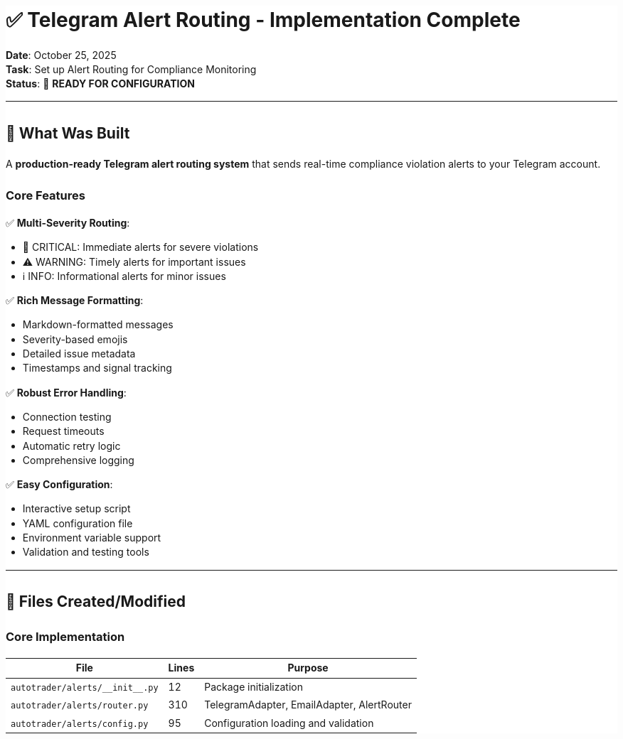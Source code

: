 # ✅ Telegram Alert Routing - Implementation Complete

**Date**: October 25, 2025  
**Task**: Set up Alert Routing for Compliance Monitoring  
**Status**: 🎉 **READY FOR CONFIGURATION**

---

## 🎯 What Was Built

A **production-ready Telegram alert routing system** that sends real-time compliance violation alerts to your Telegram account.

### Core Features

✅ **Multi-Severity Routing**:
- 🚨 CRITICAL: Immediate alerts for severe violations
- ⚠️ WARNING: Timely alerts for important issues  
- ℹ️ INFO: Informational alerts for minor issues

✅ **Rich Message Formatting**:
- Markdown-formatted messages
- Severity-based emojis
- Detailed issue metadata
- Timestamps and signal tracking

✅ **Robust Error Handling**:
- Connection testing
- Request timeouts
- Automatic retry logic
- Comprehensive logging

✅ **Easy Configuration**:
- Interactive setup script
- YAML configuration file
- Environment variable support
- Validation and testing tools

---

## 📁 Files Created/Modified

### Core Implementation

| File | Lines | Purpose |
|------|-------|---------|
| `autotrader/alerts/__init__.py` | 12 | Package initialization |
| `autotrader/alerts/router.py` | 310 | TelegramAdapter, EmailAdapter, AlertRouter |
| `autotrader/alerts/config.py` | 95 | Configuration loading and validation |
